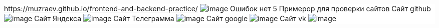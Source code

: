 https://muzraev.github.io/frontend-and-backend-practice/
<img width="1327" height="833" alt="image" src="https://github.com/user-attachments/assets/09fe5776-5631-450a-9756-fb27b3608022" />
Ошибок нет
5 Примерор для проверки сайтов
Сайт github
<img width="1244" height="823" alt="image" src="https://github.com/user-attachments/assets/88d1b832-375e-4e56-98f7-a2d57b44c0d9" />
Сайт Яндекса
<img width="1263" height="826" alt="image" src="https://github.com/user-attachments/assets/7a464ae6-1a0b-43b5-ae57-4b4e0b11068e" />
Сайт Телеграмма
<img width="1354" height="820" alt="image" src="https://github.com/user-attachments/assets/d7037782-b52b-4a61-8c09-d63733f4ac47" />
Сайт google
<img width="1302" height="798" alt="image" src="https://github.com/user-attachments/assets/04afd7c6-a65c-4c6c-967a-51be230f6a54" />
Сайт vk
<img width="1359" height="827" alt="image" src="https://github.com/user-attachments/assets/c96ba3f6-a184-424e-8d51-9232348a2646" />







